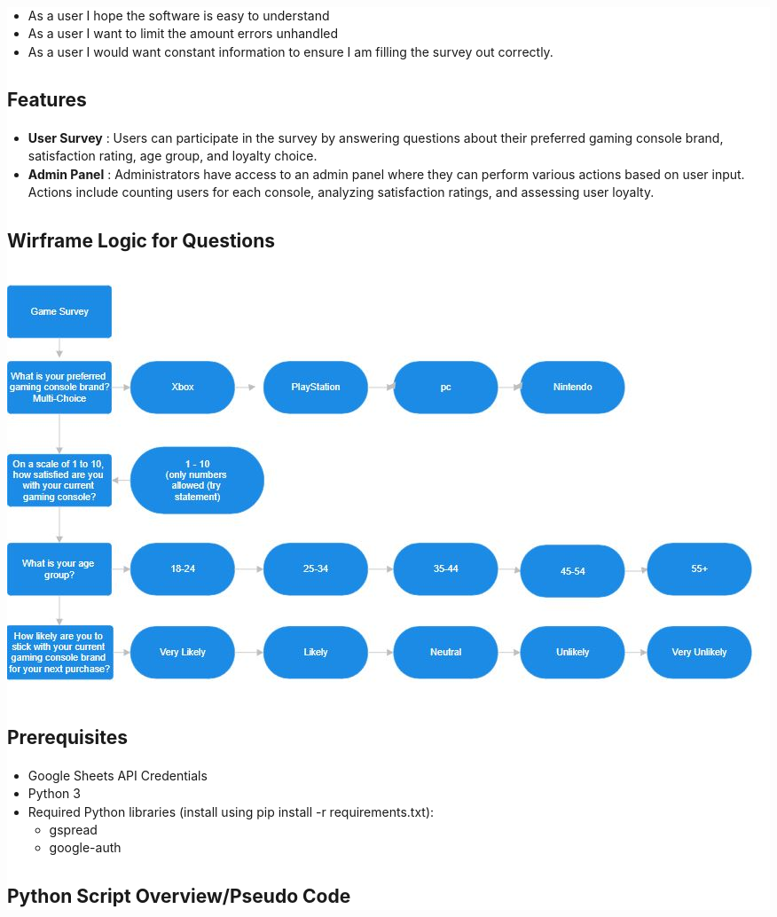 - As a user I hope the software is easy to understand
- As a user I want to limit the amount errors unhandled
- As a user I would want constant information to ensure I am filling the survey out correctly.

## Features

- **User Survey** : Users can participate in the survey by answering questions about their preferred gaming console brand, satisfaction rating, age group, and loyalty choice.
- **Admin Panel** : Administrators have access to an admin panel where they can perform various actions based on user input. Actions include counting users for each console, analyzing satisfaction ratings, and assessing user loyalty.

## Wirframe Logic for Questions
![Wirframe Logic](docs/images/Wirframe.JPG)


## Prerequisites

- Google Sheets API Credentials
- Python 3
- Required Python libraries (install using pip install -r requirements.txt):
    - gspread
    - google-auth

## Python Script Overview/Pseudo Code
